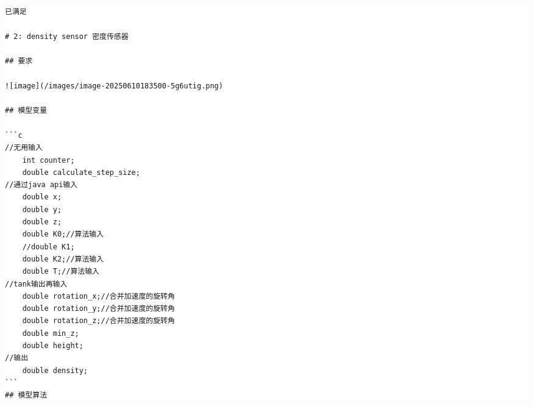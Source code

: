     已满足

    # 2: density sensor 密度传感器

    ## 要求

    ![image](/images/image-20250610183500-5g6utig.png)

    ## 模型变量

    ```c
    //无用输入
        int counter;
        double calculate_step_size;
    //通过java api输入
        double x;
        double y;
        double z;
        double K0;//算法输入
        //double K1;
        double K2;//算法输入
        double T;//算法输入
    //tank输出再输入
        double rotation_x;//合并加速度的旋转角
        double rotation_y;//合并加速度的旋转角
        double rotation_z;//合并加速度的旋转角
        double min_z;
        double height;
    //输出
        double density;
    ```
    ## 模型算法
